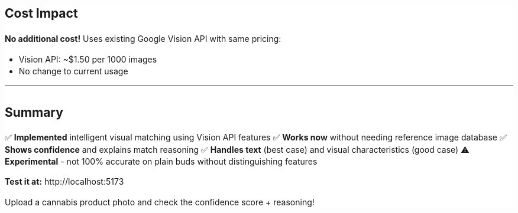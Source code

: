 ## Cost Impact

**No additional cost!** Uses existing Google Vision API with same pricing:
- Vision API: ~$1.50 per 1000 images
- No change to current usage

---

## Summary

✅ **Implemented** intelligent visual matching using Vision API features
✅ **Works now** without needing reference image database
✅ **Shows confidence** and explains match reasoning
✅ **Handles text** (best case) and visual characteristics (good case)
⚠️ **Experimental** - not 100% accurate on plain buds without distinguishing features

**Test it at:** http://localhost:5173

Upload a cannabis product photo and check the confidence score + reasoning!
